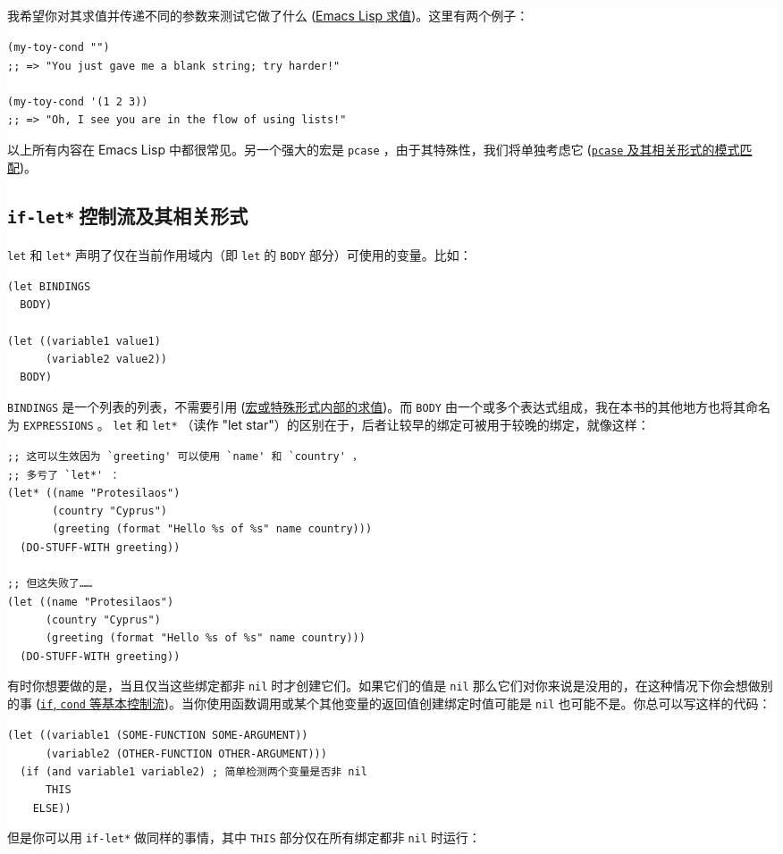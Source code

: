 我希望你对其求值并传递不同的参数来测试它做了什么 ([Emacs Lisp 求值](#emacs-lisp-求值))。这里有两个例子：

```emacs-lisp
(my-toy-cond "")
;; => "You just gave me a blank string; try harder!"

(my-toy-cond '(1 2 3))
;; => "Oh, I see you are in the flow of using lists!"
```

以上所有内容在 Emacs Lisp 中都很常见。另一个强大的宏是 `pcase` ，由于其特殊性，我们将单独考虑它 ([`pcase` 及其相关形式的模式匹配](#pcase-及其相关形式的模式匹配))。


## `if-let*` 控制流及其相关形式

`let` 和 `let*` 声明了仅在当前作用域内（即 `let` 的 `BODY` 部分）可使用的变量。比如：

```emacs-lisp
(let BINDINGS
  BODY)

(let ((variable1 value1)
      (variable2 value2))
  BODY)
```

`BINDINGS` 是一个列表的列表，不需要引用 ([宏或特殊形式内部的求值](#宏或特殊形式里的求值))。而 `BODY` 由一个或多个表达式组成，我在本书的其他地方也将其命名为 `EXPRESSIONS` 。 `let` 和 `let*` （读作 "let star"）的区别在于，后者让较早的绑定可被用于较晚的绑定，就像这样：

```emacs-lisp
;; 这可以生效因为 `greeting' 可以使用 `name' 和 `country' ，
;; 多亏了 `let*' ：
(let* ((name "Protesilaos")
       (country "Cyprus")
       (greeting (format "Hello %s of %s" name country)))
  (DO-STUFF-WITH greeting))

;; 但这失败了……
(let ((name "Protesilaos")
      (country "Cyprus")
      (greeting (format "Hello %s of %s" name country)))
  (DO-STUFF-WITH greeting))
```

有时你想要做的是，当且仅当这些绑定都非 `nil` 时才创建它们。如果它们的值是 `nil` 那么它们对你来说是没用的，在这种情况下你会想做别的事 ([`if`, `cond` 等基本控制流](#if-cond-等基本控制流))。当你使用函数调用或某个其他变量的返回值创建绑定时值可能是 `nil` 也可能不是。你总可以写这样的代码：

```emacs-lisp
(let ((variable1 (SOME-FUNCTION SOME-ARGUMENT))
      (variable2 (OTHER-FUNCTION OTHER-ARGUMENT)))
  (if (and variable1 variable2) ; 简单检测两个变量是否非 nil
      THIS
    ELSE))
```

但是你可以用 `if-let*` 做同样的事情，其中 `THIS` 部分仅在所有绑定都非 `nil` 时运行：
